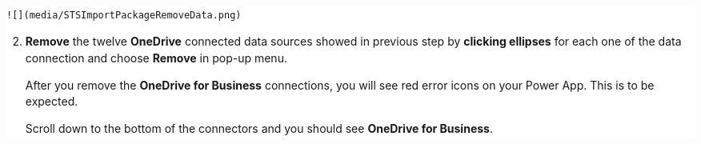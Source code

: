     ![](media/STSImportPackageRemoveData.png)

2.  **Remove** the twelve **OneDrive** connected data sources showed in previous step by **clicking
    ellipses** for each one of the data connection and choose **Remove** in pop-up menu.

    After you remove the **OneDrive for Business** connections, you will see red error icons on your Power App. This is to be expected.

    Scroll down to the bottom of the connectors and you should see **OneDrive for Business**.
